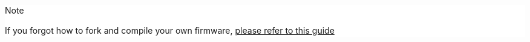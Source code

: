 
> [!Note]
> If you forgot how to fork and compile your own firmware, [please refer to this guide](https://github.com/Timception/zmk-config-drift-v3-editor/tree/main/How%20to%20Change%20your%20Keymap)
